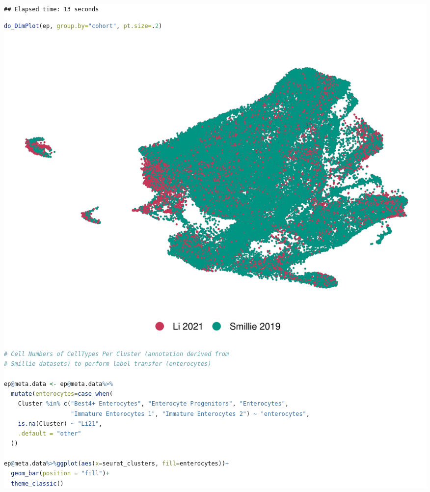     ## Elapsed time: 13 seconds

``` r
do_DimPlot(ep, group.by="cohort", pt.size=.2)
```

![](Li21_Smillie19_files/figure-gfm/unnamed-chunk-40-1.png)

``` r
# Cell Numbers of CellTypes Per Cluster (annotation derived from
# Smillie datasets) to perform label transfer (enterocytes)

ep@meta.data <- ep@meta.data%>%
  mutate(enterocytes=case_when(
    Cluster %in% c("Best4+ Enterocytes", "Enterocyte Progenitors", "Enterocytes",
                   "Immature Enterocytes 1", "Immature Enterocytes 2") ~ "enterocytes",
    is.na(Cluster) ~ "Li21",
    .default = "other"
  ))

ep@meta.data%>%ggplot(aes(x=seurat_clusters, fill=enterocytes))+
  geom_bar(position = "fill")+
  theme_classic()
```
